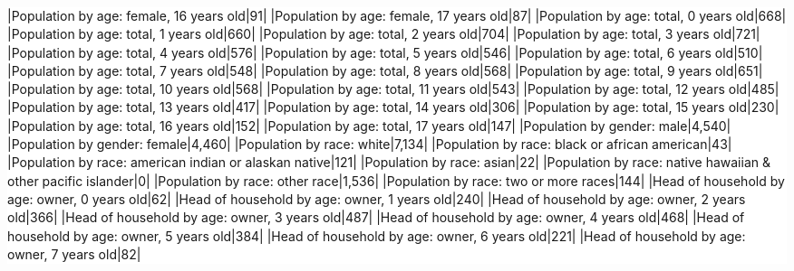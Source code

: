 |Population by age: female, 16 years old|91|
|Population by age: female, 17 years old|87|
|Population by age: total, 0 years old|668|
|Population by age: total, 1 years old|660|
|Population by age: total, 2 years old|704|
|Population by age: total, 3 years old|721|
|Population by age: total, 4 years old|576|
|Population by age: total, 5 years old|546|
|Population by age: total, 6 years old|510|
|Population by age: total, 7 years old|548|
|Population by age: total, 8 years old|568|
|Population by age: total, 9 years old|651|
|Population by age: total, 10 years old|568|
|Population by age: total, 11 years old|543|
|Population by age: total, 12 years old|485|
|Population by age: total, 13 years old|417|
|Population by age: total, 14 years old|306|
|Population by age: total, 15 years old|230|
|Population by age: total, 16 years old|152|
|Population by age: total, 17 years old|147|
|Population by gender: male|4,540|
|Population by gender: female|4,460|
|Population by race: white|7,134|
|Population by race: black or african american|43|
|Population by race: american indian or alaskan native|121|
|Population by race: asian|22|
|Population by race: native hawaiian & other pacific islander|0|
|Population by race: other race|1,536|
|Population by race: two or more races|144|
|Head of household by age: owner, 0 years old|62|
|Head of household by age: owner, 1 years old|240|
|Head of household by age: owner, 2 years old|366|
|Head of household by age: owner, 3 years old|487|
|Head of household by age: owner, 4 years old|468|
|Head of household by age: owner, 5 years old|384|
|Head of household by age: owner, 6 years old|221|
|Head of household by age: owner, 7 years old|82|